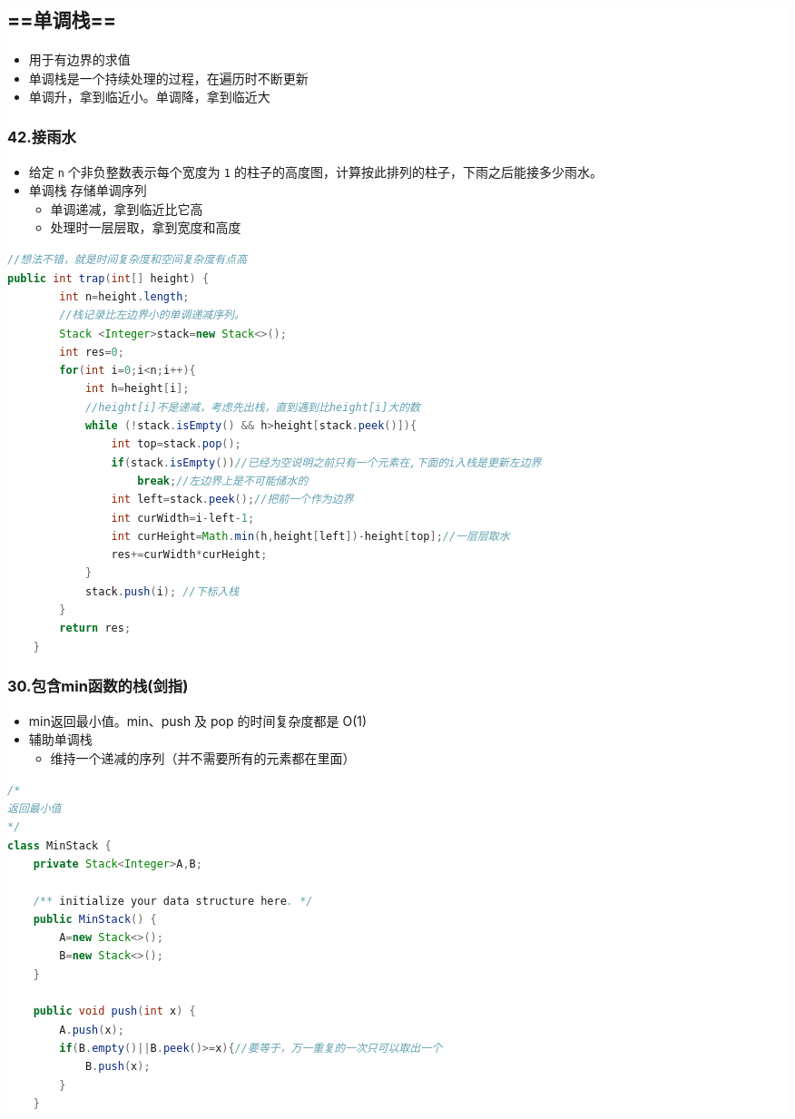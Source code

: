 ```java
```

## ==单调栈==

- 用于有边界的求值
- 单调栈是一个持续处理的过程，在遍历时不断更新
- 单调升，拿到临近小。单调降，拿到临近大

### 42.接雨水

- 给定 `n` 个非负整数表示每个宽度为 `1` 的柱子的高度图，计算按此排列的柱子，下雨之后能接多少雨水。
- 单调栈     存储单调序列
  - 单调递减，拿到临近比它高
  - 处理时一层层取，拿到宽度和高度

```java
//想法不错，就是时间复杂度和空间复杂度有点高    
public int trap(int[] height) {
        int n=height.length;
        //栈记录比左边界小的单调递减序列。
        Stack <Integer>stack=new Stack<>();
        int res=0;
        for(int i=0;i<n;i++){
            int h=height[i];
            //height[i]不是递减，考虑先出栈，直到遇到比height[i]大的数
            while (!stack.isEmpty() && h>height[stack.peek()]){
                int top=stack.pop();
                if(stack.isEmpty())//已经为空说明之前只有一个元素在,下面的i入栈是更新左边界
                    break;//左边界上是不可能储水的
                int left=stack.peek();//把前一个作为边界
                int curWidth=i-left-1;
                int curHeight=Math.min(h,height[left])-height[top];//一层层取水
                res+=curWidth*curHeight;
            }
            stack.push(i); //下标入栈
        }
        return res;
    }
```

### 30.包含min函数的栈(剑指)

- min返回最小值。min、push 及 pop 的时间复杂度都是 O(1)
- 辅助单调栈
  - 维持一个递减的序列（并不需要所有的元素都在里面）

```java
/*
返回最小值
*/
class MinStack {
    private Stack<Integer>A,B;

    /** initialize your data structure here. */
    public MinStack() {
        A=new Stack<>();
        B=new Stack<>();
    }
    
    public void push(int x) {
        A.push(x);
        if(B.empty()||B.peek()>=x){//要等于，万一重复的一次只可以取出一个
            B.push(x);
        }
    }
```